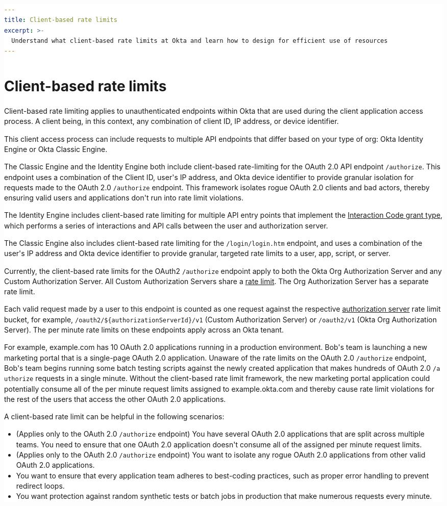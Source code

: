 ```yaml
---
title: Client-based rate limits
excerpt: >-
  Understand what client-based rate limits at Okta and learn how to design for efficient use of resources
---
```


# Client-based rate limits

Client-based rate limiting applies to unauthenticated endpoints within Okta that are used during the client application access process. A client being, in this context, any combination of client ID, IP address, or device identifier.

This client access process can include requests to multiple API endpoints that differ based on your type of org: Okta Identity Engine or Okta Classic Engine.

The Classic Engine and the Identity Engine both include client-based rate-limiting for the OAuth 2.0 API endpoint `/authorize`. This endpoint uses a combination of the Client ID, user's IP address, and Okta device identifier to provide granular isolation for requests made to the OAuth 2.0 `/authorize` endpoint. This framework isolates rogue OAuth 2.0 clients and bad actors, thereby ensuring valid users and applications don't run into rate limit violations.

The Identity Engine includes client-based rate limiting for multiple API entry points that implement the [Interaction Code grant type](/docs/concepts/interaction-code/), which performs a series of interactions and API calls between the user and authorization server.

The Classic Engine also includes client-based rate limiting for the `/login/login.htm` endpoint, and uses a combination of the user's IP address and Okta device identifier to provide granular, targeted rate limits to a user, app, script, or server.

Currently, the client-based rate limits for the OAuth2 `/authorize` endpoint apply to both the Okta Org Authorization Server and any Custom Authorization Server. All Custom Authorization Servers share a [rate limit](/docs/reference/rate-limits/). The Org Authorization Server has a separate rate limit.

Each valid request made by a user to this endpoint is counted as one request against the respective [authorization server](/docs/concepts/auth-servers/) rate limit bucket, for example, `/oauth2/${authorizationServerId}/v1` (Custom Authorization Server) or `/oauth2/v1` (Okta Org Authorization Server). The per minute rate limits on these endpoints apply across an Okta tenant.

For example, example.com has 10 OAuth 2.0 applications running in a production environment. Bob's team is launching a new marketing portal that is a single-page OAuth 2.0 application. Unaware of the rate limits on the OAuth 2.0 `/authorize` endpoint, Bob's team begins running some batch testing scripts against the newly created application that makes hundreds of OAuth 2.0 `/authorize` requests in a single minute. Without the client-based rate limit framework, the new marketing portal application could potentially consume all of the per minute request limits assigned to example.okta.com and thereby cause rate limit violations for the rest of the users that access the other OAuth 2.0 applications.

A client-based rate limit can be helpful in the following scenarios:

* (Applies only to the OAuth 2.0 `/authorize` endpoint) You have several OAuth 2.0 applications that are split across multiple teams. You need to ensure that one OAuth 2.0 application doesn't consume all of the assigned per minute request limits.
* (Applies only to the OAuth 2.0 `/authorize` endpoint) You want to isolate any rogue OAuth 2.0 applications from other valid OAuth 2.0 applications.
* You want to ensure that every application team adheres to best-coding practices, such as proper error handling to prevent redirect loops.
* You want protection against random synthetic tests or batch jobs in production that make numerous requests every minute.

